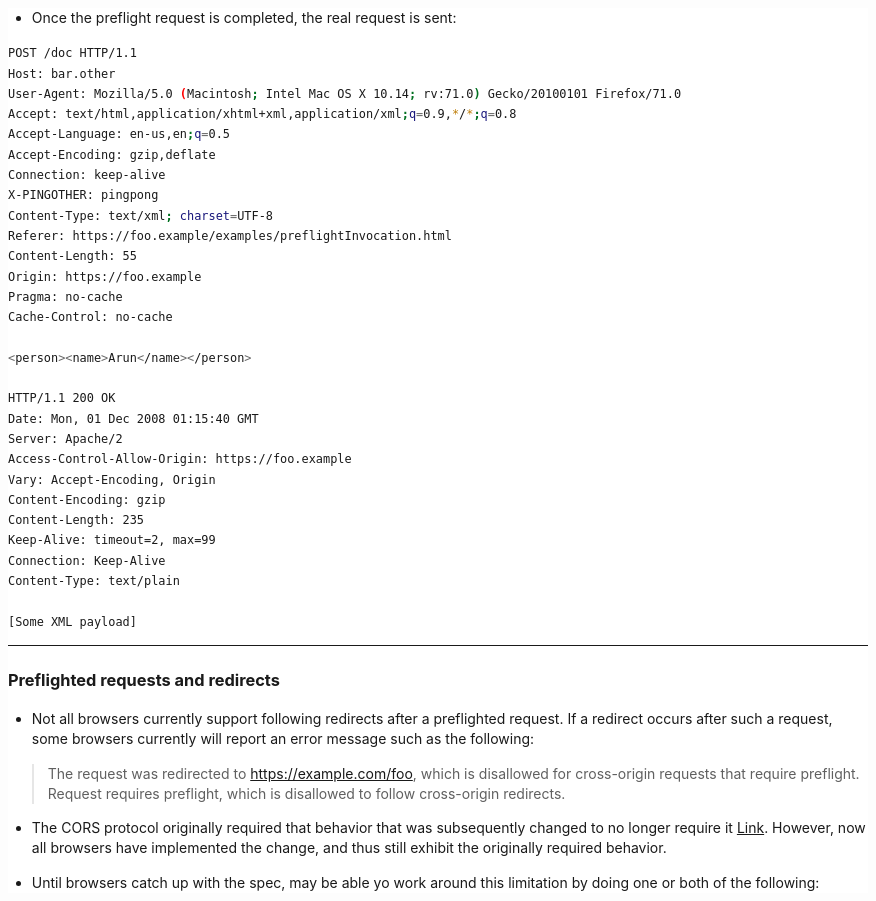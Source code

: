 - Once the preflight request is completed, the real request is sent:

```sh
POST /doc HTTP/1.1
Host: bar.other
User-Agent: Mozilla/5.0 (Macintosh; Intel Mac OS X 10.14; rv:71.0) Gecko/20100101 Firefox/71.0
Accept: text/html,application/xhtml+xml,application/xml;q=0.9,*/*;q=0.8
Accept-Language: en-us,en;q=0.5
Accept-Encoding: gzip,deflate
Connection: keep-alive
X-PINGOTHER: pingpong
Content-Type: text/xml; charset=UTF-8
Referer: https://foo.example/examples/preflightInvocation.html
Content-Length: 55
Origin: https://foo.example
Pragma: no-cache
Cache-Control: no-cache

<person><name>Arun</name></person>

HTTP/1.1 200 OK
Date: Mon, 01 Dec 2008 01:15:40 GMT
Server: Apache/2
Access-Control-Allow-Origin: https://foo.example
Vary: Accept-Encoding, Origin
Content-Encoding: gzip
Content-Length: 235
Keep-Alive: timeout=2, max=99
Connection: Keep-Alive
Content-Type: text/plain

[Some XML payload]
```

---

### Preflighted requests and redirects

- Not all browsers currently support following redirects after a preflighted request. If a redirect occurs after such a request, some browsers currently will report an error message such as the following:

> The request was redirected to https://example.com/foo, which is disallowed for cross-origin requests that require preflight. Request requires preflight, which is disallowed to follow cross-origin redirects.

- The CORS protocol originally required that behavior that was subsequently changed to no longer require it [Link](https://github.com/whatwg/fetch/commit/0d9a4db8bc02251cc9e391543bb3c1322fb882f2). However, now all browsers have implemented the change, and thus still exhibit the originally required behavior.

- Until browsers catch up with the spec, may be able yo work around this limitation by doing one or both of the following:
